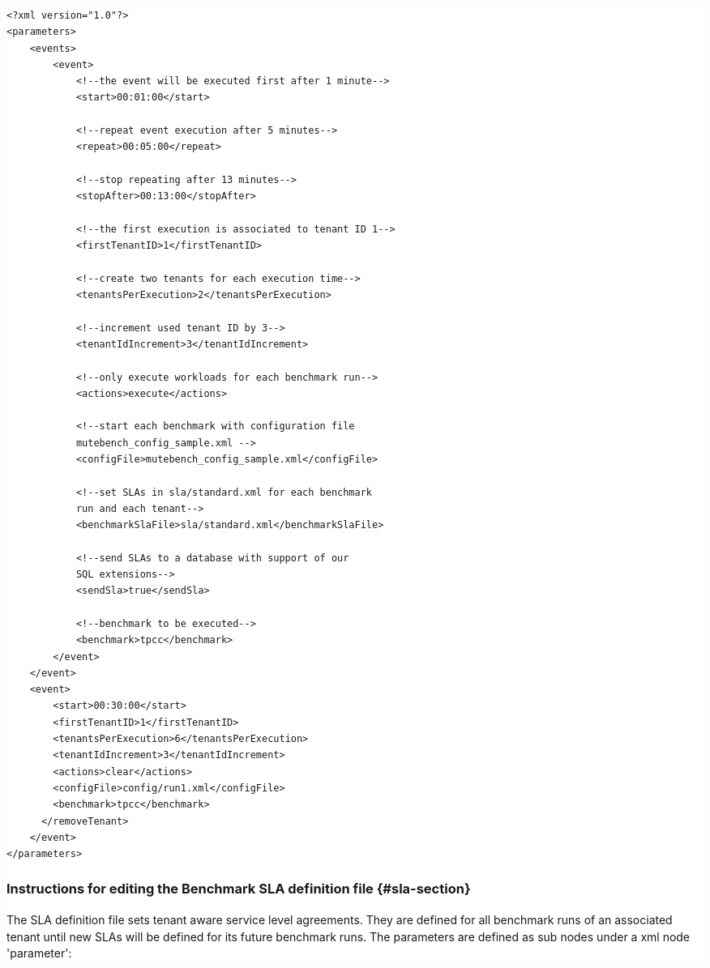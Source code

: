     <?xml version="1.0"?>
    <parameters>
        <events>
            <event>														   
                <!--the event will be executed first after 1 minute-->
                <start>00:01:00</start> 								

                <!--repeat event execution after 5 minutes-->
                <repeat>00:05:00</repeat>								

                <!--stop repeating after 13 minutes-->
                <stopAfter>00:13:00</stopAfter>							

                <!--the first execution is associated to tenant ID 1-->
                <firstTenantID>1</firstTenantID>						

                <!--create two tenants for each execution time-->
                <tenantsPerExecution>2</tenantsPerExecution>			

                <!--increment used tenant ID by 3-->
                <tenantIdIncrement>3</tenantIdIncrement>				

                <!--only execute workloads for each benchmark run-->
                <actions>execute</actions>								

                <!--start each benchmark with configuration file 
                mutebench_config_sample.xml -->
                <configFile>mutebench_config_sample.xml</configFile>				

                <!--set SLAs in sla/standard.xml for each benchmark 
                run and each tenant-->
                <benchmarkSlaFile>sla/standard.xml</benchmarkSlaFile>	

                <!--send SLAs to a database with support of our 
                SQL extensions-->
                <sendSla>true</sendSla>									

                <!--benchmark to be executed-->
                <benchmark>tpcc</benchmark>	
            </event>
        </event>
        <event>
            <start>00:30:00</start>
            <firstTenantID>1</firstTenantID>
            <tenantsPerExecution>6</tenantsPerExecution>
            <tenantIdIncrement>3</tenantIdIncrement>
            <actions>clear</actions>
            <configFile>config/run1.xml</configFile>
            <benchmark>tpcc</benchmark>							
          </removeTenant>
        </event>
    </parameters>

### Instructions for editing the Benchmark SLA definition file {#sla-section}
The SLA definition file sets tenant aware service level agreements. They
are defined for all benchmark runs of an associated tenant until new SLAs 
will be defined for its future benchmark runs. The parameters are defined 
as sub nodes under a xml node 'parameter':
